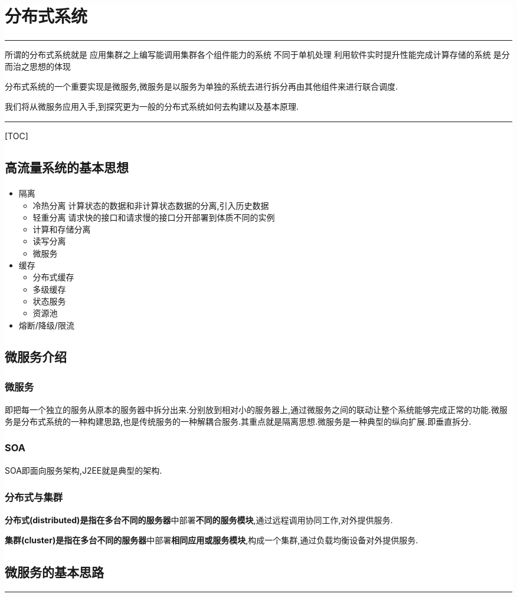 # 分布式系统

---

所谓的分布式系统就是 应用集群之上编写能调用集群各个组件能力的系统 不同于单机处理 利用软件实时提升性能完成计算存储的系统 是分而治之思想的体现

分布式系统的一个重要实现是微服务,微服务是以服务为单独的系统去进行拆分再由其他组件来进行联合调度.

我们将从微服务应用入手,到探究更为一般的分布式系统如何去构建以及基本原理.

---

[TOC]



## 高流量系统的基本思想

-   隔离
    -   冷热分离 计算状态的数据和非计算状态数据的分离,引入历史数据
    -   轻重分离 请求快的接口和请求慢的接口分开部署到体质不同的实例
    -   计算和存储分离
    -   读写分离
    -   微服务
-   缓存
    -   分布式缓存
    -   多级缓存
    -   状态服务
    -   资源池
-   熔断/降级/限流

## 微服务介绍

### 微服务

即把每一个独立的服务从原本的服务器中拆分出来.分别放到相对小的服务器上,通过微服务之间的联动让整个系统能够完成正常的功能.微服务是分布式系统的一种构建思路,也是传统服务的一种解耦合服务.其重点就是隔离思想.微服务是一种典型的纵向扩展.即垂直拆分.

### SOA

SOA即面向服务架构,J2EE就是典型的架构.

### 分布式与集群

**分布式(distributed)**是指在**多台不同的服务器**中部署**不同的服务模块**,通过远程调用协同工作,对外提供服务.

**集群(cluster)**是指在**多台不同的服务器**中部署**相同应用或服务模块**,构成一个集群,通过负载均衡设备对外提供服务.



## 微服务的基本思路

---

